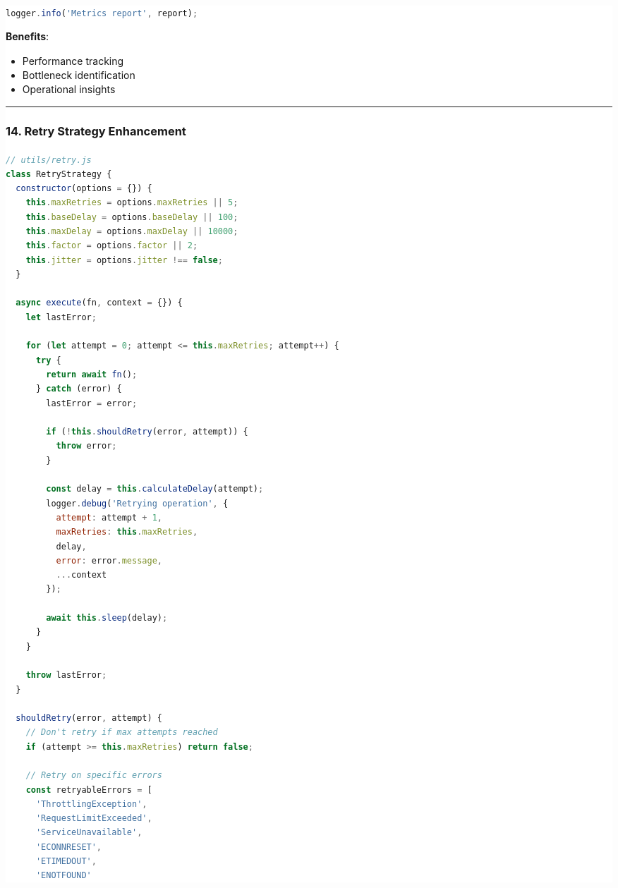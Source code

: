 ```javascript
logger.info('Metrics report', report);
```

**Benefits**:
- Performance tracking
- Bottleneck identification
- Operational insights

---

### 14. Retry Strategy Enhancement

```javascript
// utils/retry.js
class RetryStrategy {
  constructor(options = {}) {
    this.maxRetries = options.maxRetries || 5;
    this.baseDelay = options.baseDelay || 100;
    this.maxDelay = options.maxDelay || 10000;
    this.factor = options.factor || 2;
    this.jitter = options.jitter !== false;
  }

  async execute(fn, context = {}) {
    let lastError;

    for (let attempt = 0; attempt <= this.maxRetries; attempt++) {
      try {
        return await fn();
      } catch (error) {
        lastError = error;

        if (!this.shouldRetry(error, attempt)) {
          throw error;
        }

        const delay = this.calculateDelay(attempt);
        logger.debug('Retrying operation', {
          attempt: attempt + 1,
          maxRetries: this.maxRetries,
          delay,
          error: error.message,
          ...context
        });

        await this.sleep(delay);
      }
    }

    throw lastError;
  }

  shouldRetry(error, attempt) {
    // Don't retry if max attempts reached
    if (attempt >= this.maxRetries) return false;

    // Retry on specific errors
    const retryableErrors = [
      'ThrottlingException',
      'RequestLimitExceeded',
      'ServiceUnavailable',
      'ECONNRESET',
      'ETIMEDOUT',
      'ENOTFOUND'
```